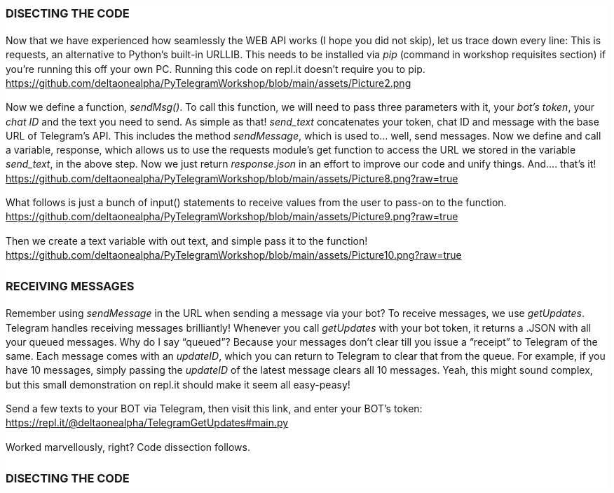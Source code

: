 
<div style={{ padding: '20px', backgroundColor: 'tomato' }}>
  <h3>DISECTING THE CODE</h3>
</div>

Now that we have experienced how seamlessly the WEB API works (I hope you did not skip), let us trace down every line: 
This is requests, an alternative to Python’s built-in URLLIB. This needs to be installed via _pip_ (command in workshop requisites section) if you’re running this off your own PC. 
Running this code on repl.it doesn’t require you to pip.
https://github.com/deltaonealpha/PyTelegramWorkshop/blob/main/assets/Picture2.png

Now we define a function, _sendMsg()_. To call this function, we will need to pass three parameters with it, your _bot’s token_, your _chat ID_ and the text you need to send. As simple as that!
_send_text_ concatenates your token, chat ID and message with the base URL of Telegram’s API. This includes the method _sendMessage_, which is used to… well, send messages.
Now we define and call a variable, response, which allows us to use the requests module’s get function to access the URL we stored in the variable _send_text_, in the above step.
Now we just return _response.json_ in an effort to improve our code and unify things.
And…. that’s it!
https://github.com/deltaonealpha/PyTelegramWorkshop/blob/main/assets/Picture8.png?raw=true

What follows is just a bunch of input() statements to receive values from the user to pass-on to the function.
https://github.com/deltaonealpha/PyTelegramWorkshop/blob/main/assets/Picture9.png?raw=true

Then we create a text variable with out text, and simple pass it to the function!
https://github.com/deltaonealpha/PyTelegramWorkshop/blob/main/assets/Picture10.png?raw=true



<div style={{ padding: '20px', backgroundColor: 'tomato' }}>
  <h3>RECEIVING MESSAGES</h3>
</div>

Remember using _sendMessage_ in the URL when sending a message via your bot?
To receive messages, we use _getUpdates_. Telegram handles receiving messages brilliantly! Whenever you call _getUpdates_ with your bot token, it returns a .JSON with all your queued messages.
Why do I say “queued”? Because your messages don’t clear till you issue a “receipt” to Telegram of the same.
Each message comes with an _updateID_, which you can return to Telegram to clear that from the queue. For example, if you have 10 messages, simply passing the _updateID_ of the latest message clears all 10 messages.
Yeah, this might sound complex, but this small demonstration on repl.it should make it seem all easy-peasy!

Send a few texts to your BOT via Telegram, then visit this link, and enter your BOT’s token:
https://repl.it/@deltaonealpha/TelegramGetUpdates#main.py


Worked marvellously, right?
Code dissection follows.

<div style={{ padding: '20px', backgroundColor: 'tomato' }}>
  <h3>DISECTING THE CODE</h3>
</div>
